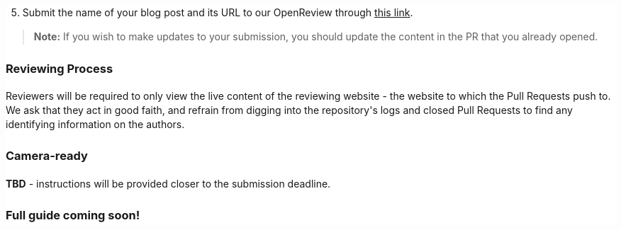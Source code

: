 5. Submit the name of your blog post and its URL to our OpenReview through [this link](https://openreview.net/group?id=ICLR.cc/2025/BlogPosts&referrer=%5BHomepage%5D(%2F)).

> **Note:** If you wish to make updates to your submission, you should update the content in the 
> PR that you already opened. 

### Reviewing Process

Reviewers will be required to only view the live content of the reviewing website - the website to which the Pull Requests push to. 
We ask that they act in good faith, and refrain from digging into the repository's logs and closed Pull Requests to find any identifying information on the authors.

### Camera-ready

**TBD** - instructions will be provided closer to the submission deadline.

### Full guide coming soon!